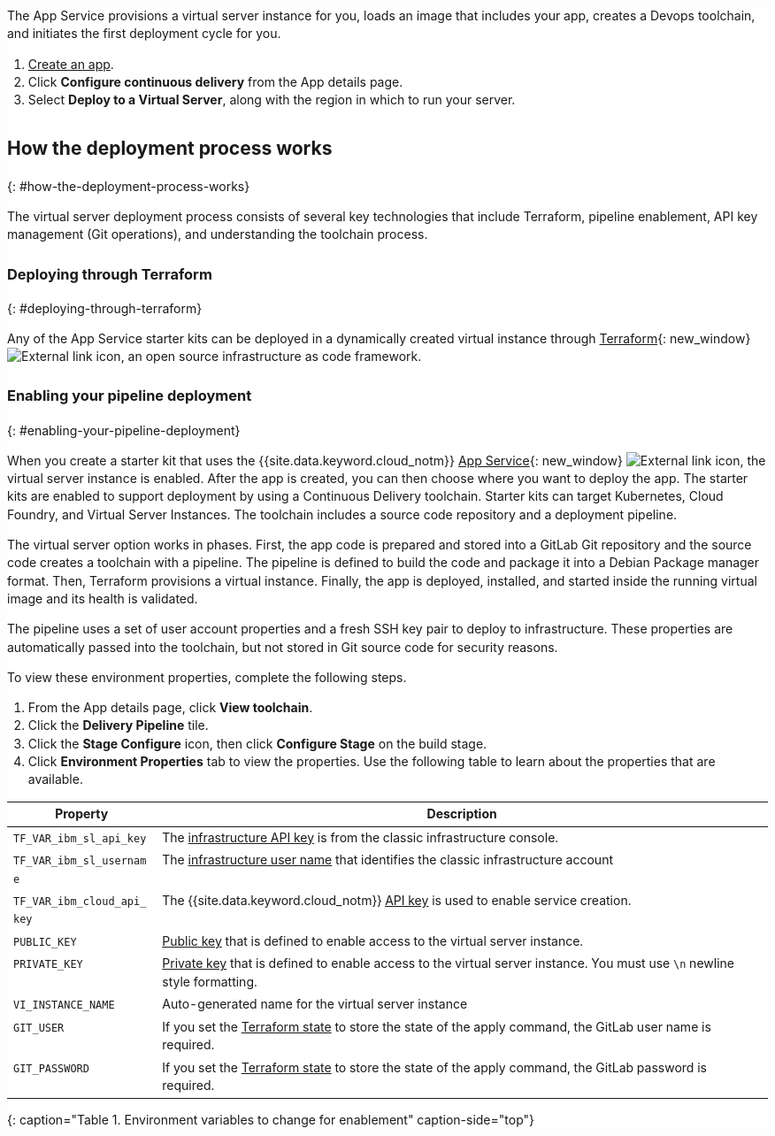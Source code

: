 The App Service provisions a virtual server instance for you, loads an image that includes your app, creates a Devops toolchain, and initiates the first deployment cycle for you.

1. [Create an app](/docs/apps?topic=creating-apps-tutorial-scratch#tutorial-scratch). 
2. Click **Configure continuous delivery** from the App details page.
3. Select **Deploy to a Virtual Server**, along with the region in which to run your server.

## How the deployment process works
{: #how-the-deployment-process-works}

The virtual server deployment process consists of several key technologies that include Terraform, pipeline enablement, API key management (Git operations), and understanding the toolchain process. 

### Deploying through Terraform
{: #deploying-through-terraform}

Any of the App Service starter kits can be deployed in a dynamically created virtual instance through [Terraform](https://ibm-cloud.github.io/tf-ibm-docs/v0.10.0/){: new_window} ![External link icon](../icons/launch-glyph.svg "External link icon"), an open source infrastructure as code framework. 

### Enabling your pipeline deployment
{: #enabling-your-pipeline-deployment}

When you create a starter kit that uses the {{site.data.keyword.cloud_notm}} [App Service](https://{DomainName}/developer/appservice/starter-kits){: new_window} ![External link icon](../icons/launch-glyph.svg "External link icon"), the virtual server instance is enabled. After the app is created, you can then choose where you want to deploy the app. The starter kits are enabled to support deployment by using a Continuous Delivery toolchain. Starter kits can target Kubernetes, Cloud Foundry, and Virtual Server Instances. The toolchain includes a source code repository and a deployment pipeline.

The virtual server option works in phases. First, the app code is prepared and stored into a GitLab Git repository and the source code creates a toolchain with a pipeline. The pipeline is defined to build the code and package it into a Debian Package manager format. Then, Terraform provisions a virtual instance. Finally, the app is deployed, installed, and started inside the running virtual image and its health is validated.

The pipeline uses a set of user account properties and a fresh SSH key pair to deploy to infrastructure. These properties are automatically passed into the toolchain, but not stored in Git source code for security reasons.

To view these environment properties, complete the following steps. 

1. From the App details page, click **View toolchain**.
2. Click the **Delivery Pipeline** tile.
3. Click the **Stage Configure** icon, then click **Configure Stage** on the build stage.
4. Click **Environment Properties** tab to view the properties. Use the following table to learn about the properties that are available.

| Property  | Description  |
|-----------|--------------|
| `TF_VAR_ibm_sl_api_key` | The [infrastructure API key](/docs/vsi?topic=virtual-servers-deploying-to-a-virtual-server#iaas-key) is from the classic infrastructure console. |
| `TF_VAR_ibm_sl_username` | The [infrastructure user name](/docs/vsi?topic=virtual-servers-deploying-to-a-virtual-server#user-key) that identifies the classic infrastructure account |
| `TF_VAR_ibm_cloud_api_key` | The {{site.data.keyword.cloud_notm}} [API key](/docs/vsi?topic=virtual-servers-deploying-to-a-virtual-server#platform-key) is used to enable service creation. |
| `PUBLIC_KEY` | [Public key](/docs/vsi?topic=virtual-servers-deploying-to-a-virtual-server#public-key) that is defined to enable access to the virtual server instance. |
| `PRIVATE_KEY` | [Private key](/docs/vsi?topic=virtual-servers-deploying-to-a-virtual-server#public-key) that is defined to enable access to the virtual server instance. You must use `\n` newline style formatting. |
| `VI_INSTANCE_NAME` | Auto-generated name for the virtual server instance |
| `GIT_USER` | If you set the [Terraform state](/docs/vsi?topic=virtual-servers-deploying-to-a-virtual-server#tform-state) to store the state of the apply command, the GitLab user name is required. |
| `GIT_PASSWORD` | If you set the [Terraform state](/docs/vsi?topic=virtual-servers-deploying-to-a-virtual-server#tform-state) to store the state of the apply command, the GitLab password is required. |
{: caption="Table 1. Environment variables to change for enablement" caption-side="top"}
